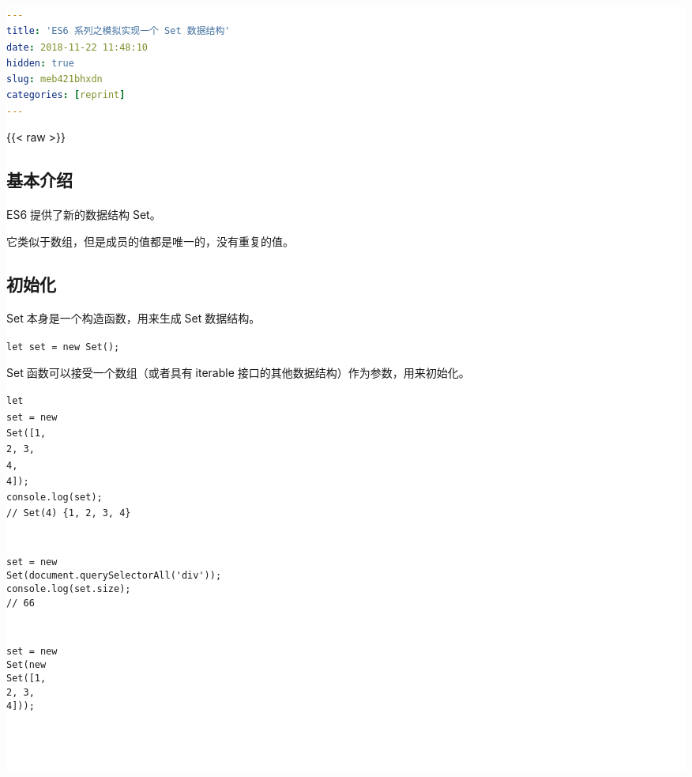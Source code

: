```yaml
---
title: 'ES6 系列之模拟实现一个 Set 数据结构' 
date: 2018-11-22 11:48:10
hidden: true
slug: meb421bhxdn
categories: [reprint]
---
```


{{< raw >}}
<h2 id="articleHeader0">&#x57FA;&#x672C;&#x4ECB;&#x7ECD;</h2><p>ES6 &#x63D0;&#x4F9B;&#x4E86;&#x65B0;&#x7684;&#x6570;&#x636E;&#x7ED3;&#x6784; Set&#x3002;</p><p>&#x5B83;&#x7C7B;&#x4F3C;&#x4E8E;&#x6570;&#x7EC4;&#xFF0C;&#x4F46;&#x662F;&#x6210;&#x5458;&#x7684;&#x503C;&#x90FD;&#x662F;&#x552F;&#x4E00;&#x7684;&#xFF0C;&#x6CA1;&#x6709;&#x91CD;&#x590D;&#x7684;&#x503C;&#x3002;</p><h2 id="articleHeader1">&#x521D;&#x59CB;&#x5316;</h2><p>Set &#x672C;&#x8EAB;&#x662F;&#x4E00;&#x4E2A;&#x6784;&#x9020;&#x51FD;&#x6570;&#xFF0C;&#x7528;&#x6765;&#x751F;&#x6210; Set &#x6570;&#x636E;&#x7ED3;&#x6784;&#x3002;</p><div class="widget-codetool" style="display:none"><div class="widget-codetool--inner"><span class="selectCode code-tool" data-toggle="tooltip" data-placement="top" title="" data-original-title="&#x5168;&#x9009;"></span> <span type="button" class="copyCode code-tool" data-toggle="tooltip" data-placement="top" data-clipboard-text="let set = new Set();" title="" data-original-title="&#x590D;&#x5236;"></span> <span type="button" class="saveToNote code-tool" data-toggle="tooltip" data-placement="top" title="" data-original-title="&#x653E;&#x8FDB;&#x7B14;&#x8BB0;"></span></div></div><pre class="javascript hljs"><code class="js" style="word-break:break-word;white-space:initial"><span class="hljs-keyword">let</span> set = <span class="hljs-keyword">new</span> <span class="hljs-built_in">Set</span>();</code></pre><p>Set &#x51FD;&#x6570;&#x53EF;&#x4EE5;&#x63A5;&#x53D7;&#x4E00;&#x4E2A;&#x6570;&#x7EC4;&#xFF08;&#x6216;&#x8005;&#x5177;&#x6709; iterable &#x63A5;&#x53E3;&#x7684;&#x5176;&#x4ED6;&#x6570;&#x636E;&#x7ED3;&#x6784;&#xFF09;&#x4F5C;&#x4E3A;&#x53C2;&#x6570;&#xFF0C;&#x7528;&#x6765;&#x521D;&#x59CB;&#x5316;&#x3002;</p><div class="widget-codetool" style="display:none"><div class="widget-codetool--inner"><span class="selectCode code-tool" data-toggle="tooltip" data-placement="top" title="" data-original-title="&#x5168;&#x9009;"></span> <span type="button" class="copyCode code-tool" data-toggle="tooltip" data-placement="top" data-clipboard-text="let set = new Set([1, 2, 3, 4, 4]);
console.log(set); // Set(4)&#xA0;{1, 2, 3, 4}

set = new Set(document.querySelectorAll(&apos;div&apos;));
console.log(set.size); // 66

set = new Set(new Set([1, 2, 3, 4]));
console.log(set.size); // 4" title="" data-original-title="&#x590D;&#x5236;"></span> <span type="button" class="saveToNote code-tool" data-toggle="tooltip" data-placement="top" title="" data-original-title="&#x653E;&#x8FDB;&#x7B14;&#x8BB0;"></span></div></div><pre class="javascript hljs"><code class="js"><span class="hljs-keyword">let</span> set = <span class="hljs-keyword">new</span> <span class="hljs-built_in">Set</span>([<span class="hljs-number">1</span>, <span class="hljs-number">2</span>, <span class="hljs-number">3</span>, <span class="hljs-number">4</span>, <span class="hljs-number">4</span>]);
<span class="hljs-built_in">console</span>.log(set); <span class="hljs-comment">// Set(4)&#xA0;{1, 2, 3, 4}</span>

set = <span class="hljs-keyword">new</span> <span class="hljs-built_in">Set</span>(<span class="hljs-built_in">document</span>.querySelectorAll(<span class="hljs-string">&apos;div&apos;</span>));
<span class="hljs-built_in">console</span>.log(set.size); <span class="hljs-comment">// 66</span>

set = <span class="hljs-keyword">new</span> <span class="hljs-built_in">Set</span>(<span class="hljs-keyword">new</span> <span class="hljs-built_in">Set</span>([<span class="hljs-number">1</span>, <span class="hljs-number">2</span>, <span class="hljs-number">3</span>, <span class="hljs-number">4</span>]));